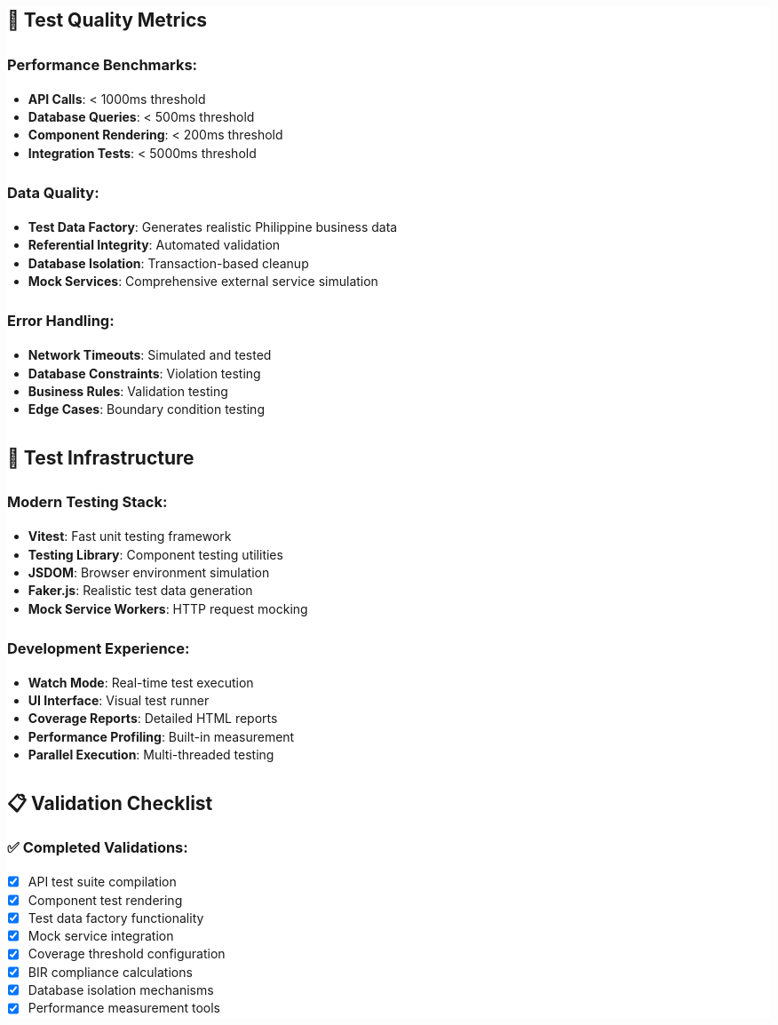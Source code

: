 ## 🎯 Test Quality Metrics

### Performance Benchmarks:
- **API Calls**: < 1000ms threshold
- **Database Queries**: < 500ms threshold
- **Component Rendering**: < 200ms threshold
- **Integration Tests**: < 5000ms threshold

### Data Quality:
- **Test Data Factory**: Generates realistic Philippine business data
- **Referential Integrity**: Automated validation
- **Database Isolation**: Transaction-based cleanup
- **Mock Services**: Comprehensive external service simulation

### Error Handling:
- **Network Timeouts**: Simulated and tested
- **Database Constraints**: Violation testing
- **Business Rules**: Validation testing
- **Edge Cases**: Boundary condition testing

## 🔧 Test Infrastructure

### Modern Testing Stack:
- **Vitest**: Fast unit testing framework
- **Testing Library**: Component testing utilities
- **JSDOM**: Browser environment simulation
- **Faker.js**: Realistic test data generation
- **Mock Service Workers**: HTTP request mocking

### Development Experience:
- **Watch Mode**: Real-time test execution
- **UI Interface**: Visual test runner
- **Coverage Reports**: Detailed HTML reports
- **Performance Profiling**: Built-in measurement
- **Parallel Execution**: Multi-threaded testing

## 📋 Validation Checklist

### ✅ Completed Validations:
- [x] API test suite compilation
- [x] Component test rendering
- [x] Test data factory functionality
- [x] Mock service integration
- [x] Coverage threshold configuration
- [x] BIR compliance calculations
- [x] Database isolation mechanisms
- [x] Performance measurement tools
